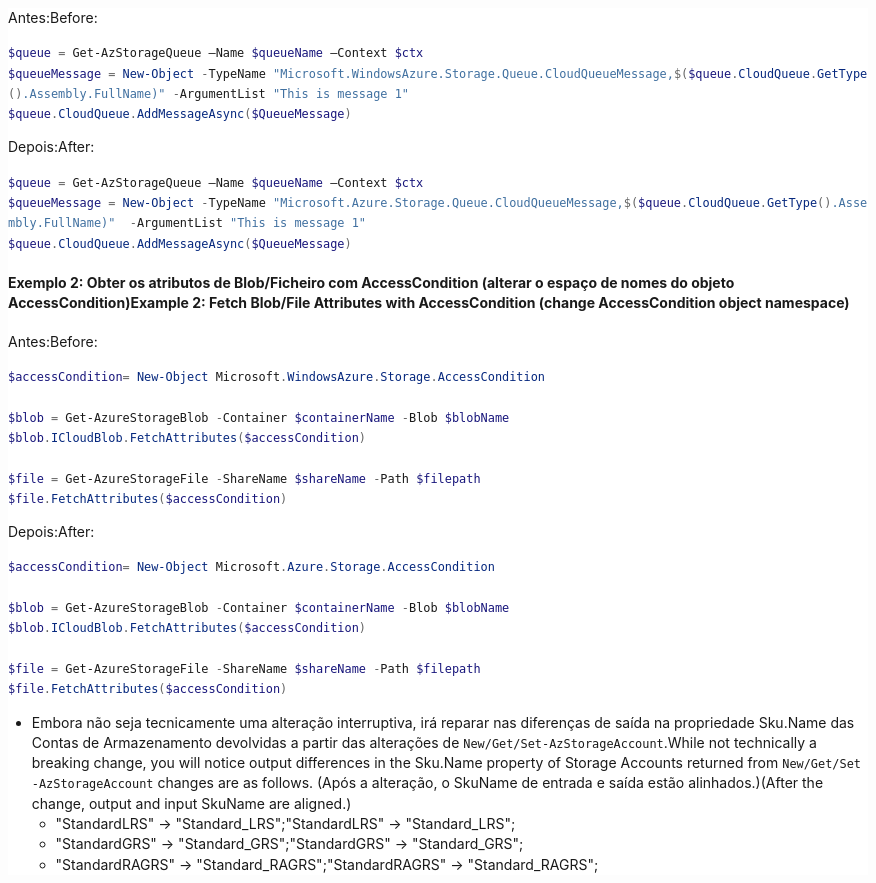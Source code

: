   <span data-ttu-id="228b9-181">Antes:</span><span class="sxs-lookup"><span data-stu-id="228b9-181">Before:</span></span> 

  ```powershell
  $queue = Get-AzStorageQueue –Name $queueName –Context $ctx
  $queueMessage = New-Object -TypeName "Microsoft.WindowsAzure.Storage.Queue.CloudQueueMessage,$($queue.CloudQueue.GetType().Assembly.FullName)" -ArgumentList "This is message 1"
  $queue.CloudQueue.AddMessageAsync($QueueMessage)
  ```

  <span data-ttu-id="228b9-182">Depois:</span><span class="sxs-lookup"><span data-stu-id="228b9-182">After:</span></span>

  ```powershell
  $queue = Get-AzStorageQueue –Name $queueName –Context $ctx
  $queueMessage = New-Object -TypeName "Microsoft.Azure.Storage.Queue.CloudQueueMessage,$($queue.CloudQueue.GetType().Assembly.FullName)"  -ArgumentList "This is message 1"
  $queue.CloudQueue.AddMessageAsync($QueueMessage)
  ```

  #### <a name="example-2--fetch-blobfile-attributes-with-accesscondition-change-accesscondition-object-namespace"></a><span data-ttu-id="228b9-183">Exemplo 2:  Obter os atributos de Blob/Ficheiro com AccessCondition (alterar o espaço de nomes do objeto AccessCondition)</span><span class="sxs-lookup"><span data-stu-id="228b9-183">Example 2:  Fetch Blob/File Attributes with AccessCondition (change AccessCondition object namespace)</span></span>

  <span data-ttu-id="228b9-184">Antes:</span><span class="sxs-lookup"><span data-stu-id="228b9-184">Before:</span></span> 

  ```powershell
  $accessCondition= New-Object Microsoft.WindowsAzure.Storage.AccessCondition

  $blob = Get-AzureStorageBlob -Container $containerName -Blob $blobName
  $blob.ICloudBlob.FetchAttributes($accessCondition)

  $file = Get-AzureStorageFile -ShareName $shareName -Path $filepath
  $file.FetchAttributes($accessCondition)
  ```

  <span data-ttu-id="228b9-185">Depois:</span><span class="sxs-lookup"><span data-stu-id="228b9-185">After:</span></span>

  ```powershell
  $accessCondition= New-Object Microsoft.Azure.Storage.AccessCondition

  $blob = Get-AzureStorageBlob -Container $containerName -Blob $blobName
  $blob.ICloudBlob.FetchAttributes($accessCondition)

  $file = Get-AzureStorageFile -ShareName $shareName -Path $filepath
  $file.FetchAttributes($accessCondition)
  ```

- <span data-ttu-id="228b9-186">Embora não seja tecnicamente uma alteração interruptiva, irá reparar nas diferenças de saída na propriedade Sku.Name das Contas de Armazenamento devolvidas a partir das alterações de `New/Get/Set-AzStorageAccount`.</span><span class="sxs-lookup"><span data-stu-id="228b9-186">While not technically a breaking change, you will notice output differences in the Sku.Name property of Storage Accounts returned from  `New/Get/Set-AzStorageAccount` changes are as follows.</span></span> <span data-ttu-id="228b9-187">(Após a alteração, o SkuName de entrada e saída estão alinhados.)</span><span class="sxs-lookup"><span data-stu-id="228b9-187">(After the change, output and input SkuName are aligned.)</span></span>
  - <span data-ttu-id="228b9-188">"StandardLRS" -> "Standard_LRS";</span><span class="sxs-lookup"><span data-stu-id="228b9-188">"StandardLRS" -> "Standard_LRS";</span></span>
  - <span data-ttu-id="228b9-189">"StandardGRS" -> "Standard_GRS";</span><span class="sxs-lookup"><span data-stu-id="228b9-189">"StandardGRS" -> "Standard_GRS";</span></span>
  - <span data-ttu-id="228b9-190">"StandardRAGRS" -> "Standard_RAGRS";</span><span class="sxs-lookup"><span data-stu-id="228b9-190">"StandardRAGRS" -> "Standard_RAGRS";</span></span>